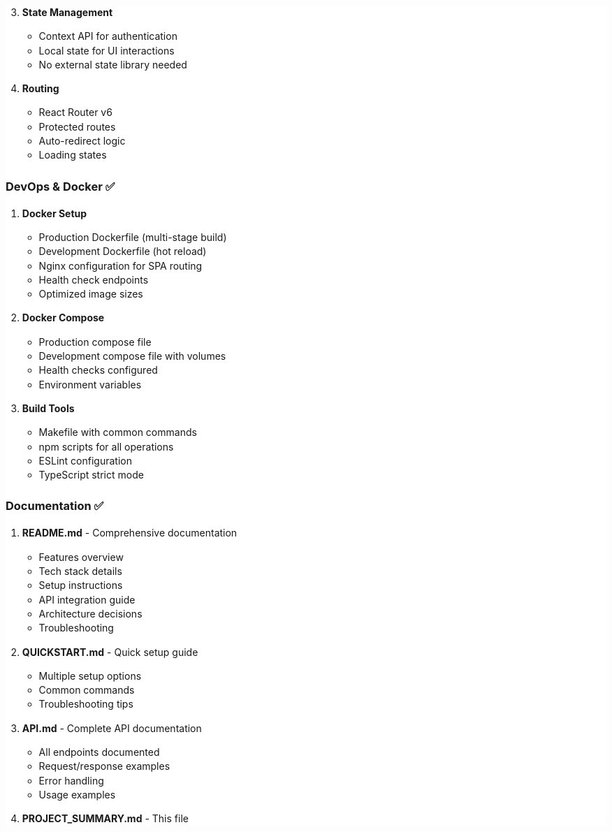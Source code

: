 3. **State Management**
   - Context API for authentication
   - Local state for UI interactions
   - No external state library needed

4. **Routing**
   - React Router v6
   - Protected routes
   - Auto-redirect logic
   - Loading states

### DevOps & Docker ✅

1. **Docker Setup**
   - Production Dockerfile (multi-stage build)
   - Development Dockerfile (hot reload)
   - Nginx configuration for SPA routing
   - Health check endpoints
   - Optimized image sizes

2. **Docker Compose**
   - Production compose file
   - Development compose file with volumes
   - Health checks configured
   - Environment variables

3. **Build Tools**
   - Makefile with common commands
   - npm scripts for all operations
   - ESLint configuration
   - TypeScript strict mode

### Documentation ✅

1. **README.md** - Comprehensive documentation
   - Features overview
   - Tech stack details
   - Setup instructions
   - API integration guide
   - Architecture decisions
   - Troubleshooting

2. **QUICKSTART.md** - Quick setup guide
   - Multiple setup options
   - Common commands
   - Troubleshooting tips

3. **API.md** - Complete API documentation
   - All endpoints documented
   - Request/response examples
   - Error handling
   - Usage examples

4. **PROJECT_SUMMARY.md** - This file
